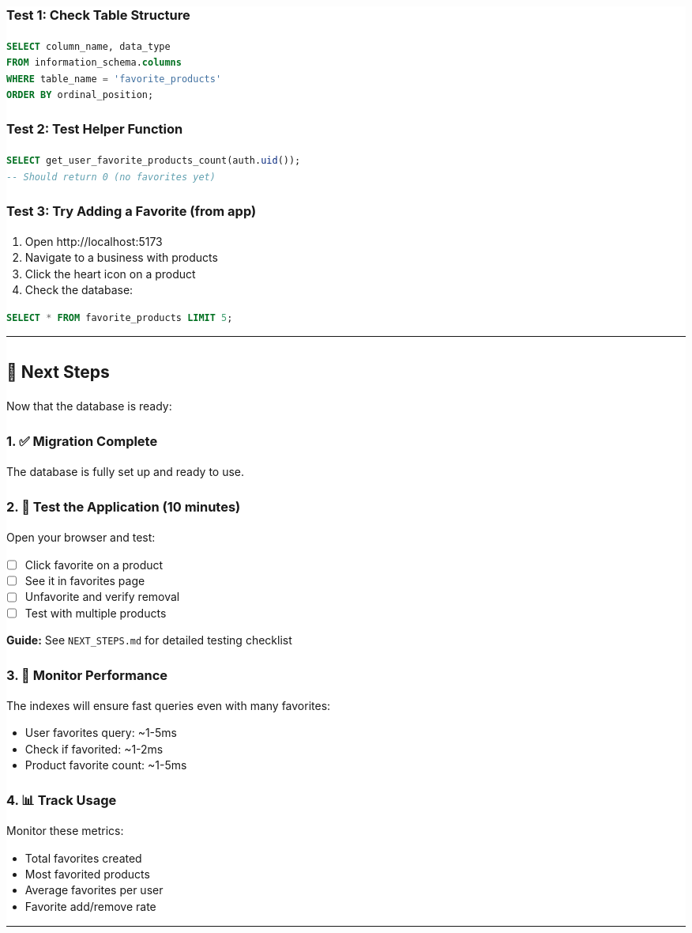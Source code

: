 ### Test 1: Check Table Structure
```sql
SELECT column_name, data_type 
FROM information_schema.columns 
WHERE table_name = 'favorite_products'
ORDER BY ordinal_position;
```

### Test 2: Test Helper Function
```sql
SELECT get_user_favorite_products_count(auth.uid());
-- Should return 0 (no favorites yet)
```

### Test 3: Try Adding a Favorite (from app)
1. Open http://localhost:5173
2. Navigate to a business with products
3. Click the heart icon on a product
4. Check the database:
```sql
SELECT * FROM favorite_products LIMIT 5;
```

---

## 📝 Next Steps

Now that the database is ready:

### 1. ✅ Migration Complete
The database is fully set up and ready to use.

### 2. 🧪 Test the Application (10 minutes)
Open your browser and test:
- [ ] Click favorite on a product
- [ ] See it in favorites page
- [ ] Unfavorite and verify removal
- [ ] Test with multiple products

**Guide:** See `NEXT_STEPS.md` for detailed testing checklist

### 3. 🎯 Monitor Performance
The indexes will ensure fast queries even with many favorites:
- User favorites query: ~1-5ms
- Check if favorited: ~1-2ms
- Product favorite count: ~1-5ms

### 4. 📊 Track Usage
Monitor these metrics:
- Total favorites created
- Most favorited products
- Average favorites per user
- Favorite add/remove rate

---